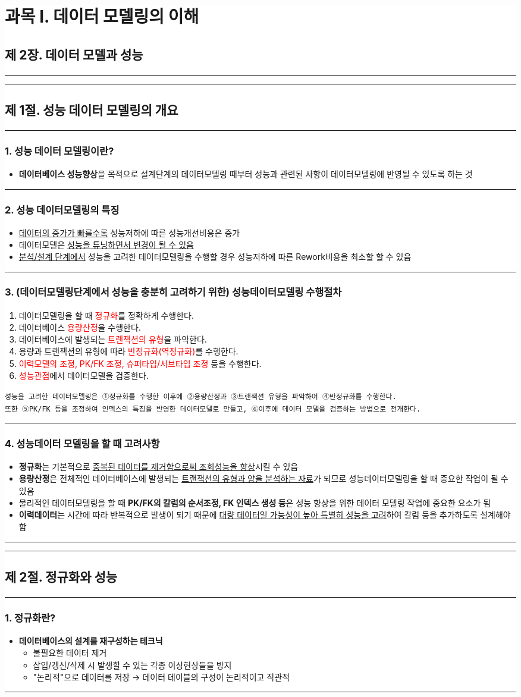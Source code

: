 # 과목 Ⅰ. 데이터 모델링의 이해
## 제 2장. 데이터 모델과 성능
---
---
## 제 1절. 성능 데이터 모델링의 개요
---

### 1. 성능 데이터 모델링이란?
 - **데이터베이스 성능향상**을 목적으로 설계단계의 데이터모델링 때부터 성능과 관련된 사항이 데이터모델링에 반영될 수 있도록 하는 것
---

### 2. 성능 데이터모델링의 특징
 - <u>데이터의 증가가 빠를수록</u> 성능저하에 따른 성능개선비용은 증가
 - 데이터모델은 <u>성능을 튜닝하면서 변경이 될 수 있음</u>
 - <u>분석/설계 단계에서</u> 성능을 고려한 데이터모델링을 수행할 경우 성능저하에 따른 Rework비용을 최소할 할 수 있음
---

### 3. (데이터모델링단계에서 성능을 충분히 고려하기 위한) **성능데이터모델링 수행절차**

 1) 데이터모델링을 할 때 <span style ="color:red">정규화</span>를 정확하게 수행한다.
 2) 데이터베이스 <span style ="color:red">용량산정</span>을 수행한다.
 3) 데이터베이스에 발생되는 <span style ="color:red">트랜잭션의 유형</span>을 파악한다.
 4) 용량과 트랜잭션의 유형에 따라 <span style ="color:red">반정규화(역정규화)</span>를 수행한다.
 5) <span style ="color:red">이력모델의 조정, PK/FK 조정, 슈퍼타입/서브타입 조정</span> 등을 수행한다.
 6) <span style ="color:red">성능관점</span>에서 데이터모델을 검증한다.

```
성능을 고려한 데이터모델링은 ①정규화를 수행한 이후에 ②용량산정과 ③트랜잭션 유형을 파악하여 ④반정규화를 수행한다.
또한 ⑤PK/FK 등을 조정하여 인덱스의 특징을 반영한 데이터모델로 만들고, ⑥이후에 데이터 모델을 검증하는 방법으로 전개한다.
```
---

### 4. 성능데이터 모델링을 할 때 고려사항
 - **정규화**는 기본적으로 <u>중복된 데이터를 제거함으로써 조회성능을 향상</u>시킬 수 있음
 - **용량산정**은 전체적인 데이터베이스에 발생되는 <u>트랜잭션의 유형과 양을 분석하는 자료</u>가 되므로 성능데이터모델링을 할 때 중요한 작업이 될 수 있음
 - 물리적인 데이터모델링을 할 때 **PK/FK의 칼럼의 순서조정, FK 인덱스 생성 등**은 성능 향상을 위한 데이터 모델링 작업에 중요한 요소가 됨
 - **이력데이터**는 시간에 따라 반복적으로 발생이 되기 때문에 <u>대량 데이터일 가능성이 높아 특별히 성능을 고려</u>하여 칼럼 등을 추가하도록 설계해야 함
---
---
## 제 2절. 정규화와 성능
---

### 1. 정규화란?
 - **데이터베이스의 설계를 재구성하는 테크닉**
     - 불필요한 데이터 제거
     - 삽입/갱신/삭제 시 발생할 수 있는 각종 이상현상들을 방지
     - "논리적"으로 데이터를 저장 → 데이터 테이블의 구성이 논리적이고 직관적
---
